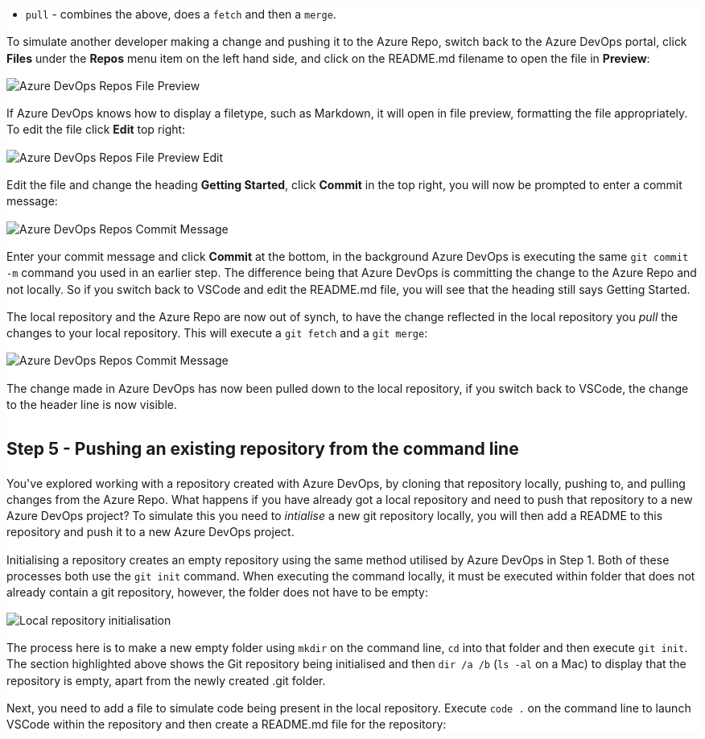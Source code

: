 * `pull` - combines the above, does a `fetch` and then a `merge`.

To simulate another developer making a change and pushing it to the Azure Repo, switch back to the Azure DevOps portal, click **Files** under the **Repos** menu item on the left hand side, and click on the README.md filename to open the file in **Preview**:

![Azure DevOps Repos File Preview](https://dev-to-uploads.s3.amazonaws.com/i/v10nlzzx88gwg15mfmv5.png)

If Azure DevOps knows how to display a filetype, such as Markdown, it will open in file preview, formatting the file appropriately. To edit the file click **Edit** top right:

![Azure DevOps Repos File Preview Edit](https://dev-to-uploads.s3.amazonaws.com/i/5rwxq9qg2ujecbs2om91.png)

Edit the file and change the heading **Getting Started**, click **Commit** in the top right, you will now be prompted to enter a commit message:

![Azure DevOps Repos Commit Message](https://dev-to-uploads.s3.amazonaws.com/i/tma91n4dg83mnjlszm03.png)

Enter your commit message and click **Commit** at the bottom, in the background Azure DevOps is executing the same `git commit -m` command you used in an earlier step. The difference being that Azure DevOps is committing the change to the Azure Repo and not locally. So if you switch back to VSCode and edit the <span>README.md</span> file, you will see that the heading still says Getting Started.

The local repository and the Azure Repo are now out of synch, to have the change reflected in the local repository you *pull* the changes to your local repository.  This will execute a `git fetch` and a `git merge`:

![Azure DevOps Repos Commit Message](https://dev-to-uploads.s3.amazonaws.com/i/y6ozypljoqo0dezo5ur7.png)

The change made in Azure DevOps has now been pulled down to the local repository, if you switch back to VSCode, the change to the header line is now visible.

## Step 5 - Pushing an existing repository from the command line <a name="Step5"></a>

You've explored working with a repository created with Azure DevOps, by cloning that repository locally, pushing to, and pulling changes from the Azure Repo. What happens if you have already got a local repository and need to push that repository to a new Azure DevOps project? To simulate this you need to *intialise* a new git repository locally, you will then add a README to this repository and push it to a new Azure DevOps project.

Initialising a repository creates an empty repository using the same method utilised by Azure DevOps in Step 1.  Both of these processes both use the `git init` command.  When executing the command locally, it must be executed within folder that does not already contain a git repository, however, the folder does not have to be empty:

![Local repository initialisation](https://dev-to-uploads.s3.amazonaws.com/i/4bw9uvr4umav5g7fh0rd.png)

The process here is to make a new empty folder using `mkdir` on the command line, `cd` into that folder and then execute `git init`. The section highlighted above shows the Git repository being initialised and then `dir /a /b` (`ls -al` on a Mac) to display that the repository is empty, apart from the newly created .git folder.

Next, you need to add a file to simulate code being present in the local repository.  Execute `code .` on the command line to launch VSCode within the repository and then create a README.md file for the repository:

